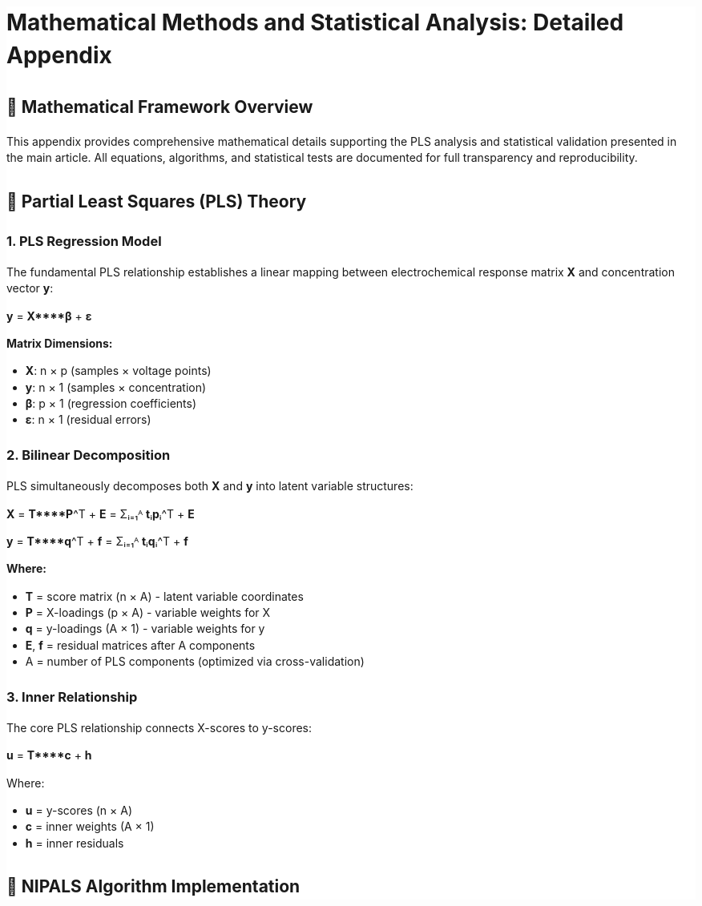 # Mathematical Methods and Statistical Analysis: Detailed Appendix

## 📐 Mathematical Framework Overview

This appendix provides comprehensive mathematical details supporting the PLS analysis and statistical validation presented in the main article. All equations, algorithms, and statistical tests are documented for full transparency and reproducibility.

## 🧮 Partial Least Squares (PLS) Theory

### 1. PLS Regression Model

The fundamental PLS relationship establishes a linear mapping between electrochemical response matrix **X** and concentration vector **y**:

**y** = **X****β** + **ε**

**Matrix Dimensions:**
- **X**: n × p (samples × voltage points)
- **y**: n × 1 (samples × concentration)
- **β**: p × 1 (regression coefficients)
- **ε**: n × 1 (residual errors)

### 2. Bilinear Decomposition

PLS simultaneously decomposes both **X** and **y** into latent variable structures:

**X** = **T****P**^T + **E** = Σᵢ₌₁ᴬ **t**ᵢ**p**ᵢ^T + **E**

**y** = **T****q**^T + **f** = Σᵢ₌₁ᴬ **t**ᵢ**q**ᵢ^T + **f**

**Where:**
- **T** = score matrix (n × A) - latent variable coordinates
- **P** = X-loadings (p × A) - variable weights for X
- **q** = y-loadings (A × 1) - variable weights for y
- **E**, **f** = residual matrices after A components
- A = number of PLS components (optimized via cross-validation)

### 3. Inner Relationship

The core PLS relationship connects X-scores to y-scores:

**u** = **T****c** + **h**

Where:
- **u** = y-scores (n × A)
- **c** = inner weights (A × 1)
- **h** = inner residuals

## 🔢 NIPALS Algorithm Implementation
